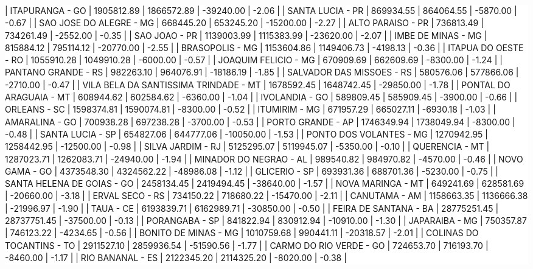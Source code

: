| ITAPURANGA - GO | 1905812.89 | 1866572.89 | -39240.00 | -2.06 |
| SANTA LUCIA - PR | 869934.55 | 864064.55 | -5870.00 | -0.67 |
| SAO JOSE DO ALEGRE - MG | 668445.20 | 653245.20 | -15200.00 | -2.27 |
| ALTO PARAISO - PR | 736813.49 | 734261.49 | -2552.00 | -0.35 |
| SAO JOAO - PR | 1139003.99 | 1115383.99 | -23620.00 | -2.07 |
| IMBE DE MINAS - MG | 815884.12 | 795114.12 | -20770.00 | -2.55 |
| BRASOPOLIS - MG | 1153604.86 | 1149406.73 | -4198.13 | -0.36 |
| ITAPUA DO OESTE - RO | 1055910.28 | 1049910.28 | -6000.00 | -0.57 |
| JOAQUIM FELICIO - MG | 670909.69 | 662609.69 | -8300.00 | -1.24 |
| PANTANO GRANDE - RS | 982263.10 | 964076.91 | -18186.19 | -1.85 |
| SALVADOR DAS MISSOES - RS | 580576.06 | 577866.06 | -2710.00 | -0.47 |
| VILA BELA DA SANTISSIMA TRINDADE - MT | 1678592.45 | 1648742.45 | -29850.00 | -1.78 |
| PONTAL DO ARAGUAIA - MT | 608944.62 | 602584.62 | -6360.00 | -1.04 |
| IVOLANDIA - GO | 589809.45 | 585909.45 | -3900.00 | -0.66 |
| ORLEANS - SC | 1598374.81 | 1590074.81 | -8300.00 | -0.52 |
| ITUMIRIM - MG | 671957.29 | 665027.11 | -6930.18 | -1.03 |
| AMARALINA - GO | 700938.28 | 697238.28 | -3700.00 | -0.53 |
| PORTO GRANDE - AP | 1746349.94 | 1738049.94 | -8300.00 | -0.48 |
| SANTA LUCIA - SP | 654827.06 | 644777.06 | -10050.00 | -1.53 |
| PONTO DOS VOLANTES - MG | 1270942.95 | 1258442.95 | -12500.00 | -0.98 |
| SILVA JARDIM - RJ | 5125295.07 | 5119945.07 | -5350.00 | -0.10 |
| QUERENCIA - MT | 1287023.71 | 1262083.71 | -24940.00 | -1.94 |
| MINADOR DO NEGRAO - AL | 989540.82 | 984970.82 | -4570.00 | -0.46 |
| NOVO GAMA - GO | 4373548.30 | 4324562.22 | -48986.08 | -1.12 |
| GLICERIO - SP | 693931.36 | 688701.36 | -5230.00 | -0.75 |
| SANTA HELENA DE GOIAS - GO | 2458134.45 | 2419494.45 | -38640.00 | -1.57 |
| NOVA MARINGA - MT | 649241.69 | 628581.69 | -20660.00 | -3.18 |
| ERVAL SECO - RS | 734150.22 | 718680.22 | -15470.00 | -2.11 |
| CANUTAMA - AM | 1158663.35 | 1136666.38 | -21996.97 | -1.90 |
| TAUA - CE | 6193839.71 | 6162989.71 | -30850.00 | -0.50 |
| FEIRA DE SANTANA - BA | 28775251.45 | 28737751.45 | -37500.00 | -0.13 |
| PORANGABA - SP | 841822.94 | 830912.94 | -10910.00 | -1.30 |
| JAPARAIBA - MG | 750357.87 | 746123.22 | -4234.65 | -0.56 |
| BONITO DE MINAS - MG | 1010759.68 | 990441.11 | -20318.57 | -2.01 |
| COLINAS DO TOCANTINS - TO | 2911527.10 | 2859936.54 | -51590.56 | -1.77 |
| CARMO DO RIO VERDE - GO | 724653.70 | 716193.70 | -8460.00 | -1.17 |
| RIO BANANAL - ES | 2122345.20 | 2114325.20 | -8020.00 | -0.38 |